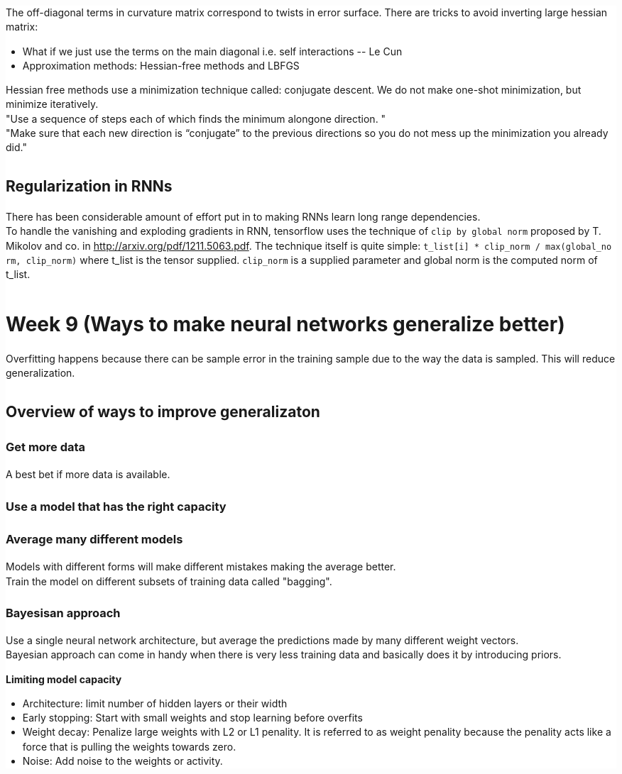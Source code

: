 The off-diagonal terms in curvature matrix correspond to twists in error surface.
There are tricks to avoid inverting large hessian matrix: 
  * What if we just use the terms on the main diagonal i.e. self interactions -- Le Cun
  * Approximation methods: Hessian-free methods and LBFGS
  
Hessian free methods use a minimization technique called: conjugate descent.
We do not make one-shot minimization, but minimize iteratively.  
"Use a sequence of steps each of which finds the minimum alongone direction. "  
"Make sure that each new direction is “conjugate” to the previous directions so you do not mess up the minimization you already did."


[hf-rnn]: http://machinelearning.wustl.edu/mlpapers/paper_files/ICML2011Martens_532.pdf "Learning Recurrent Neural Networks with Hessian-Free Optimization"

## Regularization in RNNs ##
There has been considerable amount of effort put in to making RNNs learn long range dependencies.  
To handle the vanishing and exploding gradients in RNN, tensorflow uses the technique of `clip by global norm` proposed by T. Mikolov and co. in http://arxiv.org/pdf/1211.5063.pdf.
The technique itself is quite simple: `t_list[i] * clip_norm / max(global_norm, clip_norm)` where t_list is the tensor supplied.
`clip_norm` is a supplied parameter and global norm is the computed norm of t_list.

# Week 9 (Ways to make neural networks generalize better) #

Overfitting happens because there can be sample error in the training
sample due to the way the data is sampled. This will reduce generalization.
## Overview of ways to improve generalizaton
### Get more data
A best bet if more data is available.
### Use a model that has the right capacity
### Average many different models
Models with different forms will make different mistakes making the
average better.  
Train the model on different subsets of training data called
"bagging".  
### Bayesisan approach
Use a single neural network architecture, but average the predictions
made by many different weight vectors.  
Bayesian approach can come in handy when there is very less training
data and basically does it by introducing priors.

**Limiting model capacity**

  * Architecture: limit number of hidden layers or their width
  * Early stopping: Start with small weights and stop learning before
    overfits
  * Weight decay: Penalize large weights with L2 or L1 penality. It is
    referred to as weight penality because the penality acts like a
    force that is pulling the weights towards zero.
  * Noise: Add noise to the weights or activity.
  

[1980backprop]: http://www.cnbc.cmu.edu/~plaut/IntroPDP/papers/RumelhartETAL86.backprop.pdf
[bengio-language]: http://www.jmlr.org/papers/volume3/bengio03a/bengio03a.pdf "A Neural Probabilistic Language Model"
[lecun-docrec]: http://yann.lecun.com/exdb/publis/pdf/lecun-98.pdf "Gradient based learning applied to document recognition"
[conv-nets]: http://yann.lecun.com/exdb/publis/pdf/lecun-bengio-95a.pdf "Convolutional Networks for Image, Speech and Time-Series"
[expert-mixture]: http://www.cs.toronto.edu/~fritz/absps/jjnh91.pdf "Adaptive Mixtures of Local Experts"
[dropout]: https://arxiv.org/pdf/1207.0580.pdf "Improving neural networks by preventing co-adaptation of feature detectors"
[deeplearning.net]: http://deeplearning.net/tutorial/rbm.html#sampling-in-an-rbm "Restricted Boltzmann Machines (RBM)"
[netflix-07]: http://www.machinelearning.org/proceedings/icml2007/papers/407.pdf "Restricted Boltzmann Machines for Collaborative Filtering"
[wake-sleep]: http://www.gatsby.ucl.ac.uk/~Dayan/papers/hdfn95.pdf "The wake-sleep algorithm for unsupervised neural networks"